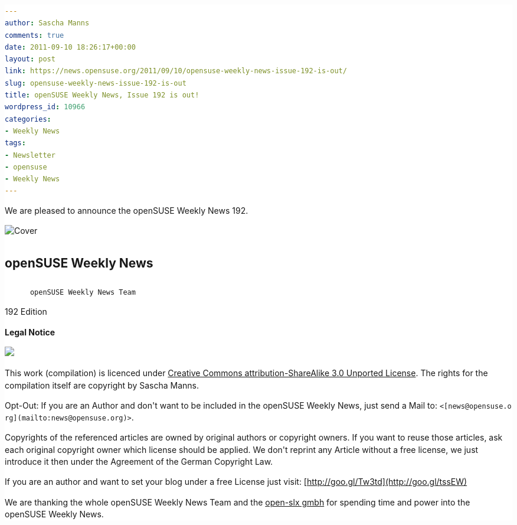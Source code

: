 ```yaml
---
author: Sascha Manns
comments: true
date: 2011-09-10 18:26:17+00:00
layout: post
link: https://news.opensuse.org/2011/09/10/opensuse-weekly-news-issue-192-is-out/
slug: opensuse-weekly-news-issue-192-is-out
title: openSUSE Weekly News, Issue 192 is out!
wordpress_id: 10966
categories:
- Weekly News
tags:
- Newsletter
- opensuse
- Weekly News
---
```


We are pleased to announce the openSUSE Weekly News 192.



![Cover](http://saigkill.homelinux.net/images/Opensuse_weekly_news_banner.png)

## openSUSE Weekly News

### 
          openSUSE Weekly News Team
        

192 Edition

**Legal Notice**

![](http://i.creativecommons.org/l/by-sa/3.0/88x31.png)


       

This work (compilation) is licenced under [Creative Commons attribution-ShareAlike 3.0 Unported License](http://creativecommons.org/licenses/by-sa/3.0/). 
       The rights for the compilation itself are copyright by Sascha Manns.

Opt-Out: If you are an Author and don't want to be included in the openSUSE Weekly News, just send a Mail to: `<[news@opensuse.org](mailto:news@opensuse.org)>`.

Copyrights of the referenced articles are owned by original authors or copyright owners. If you want to reuse those articles, ask each original copyright owner which 
        license should be applied. We don't reprint any Article without a free license, we just introduce it then under the Agreement of the German Copyright Law.

If you are an author and want to set your blog under a free License just visit: [http://goo.gl/Tw3td](http://goo.gl/tssEW)

We are thanking the whole openSUSE Weekly News Team and the [open-slx gmbh](http://www.open-slx.com/en) for spending time and power into the openSUSE Weekly News.
